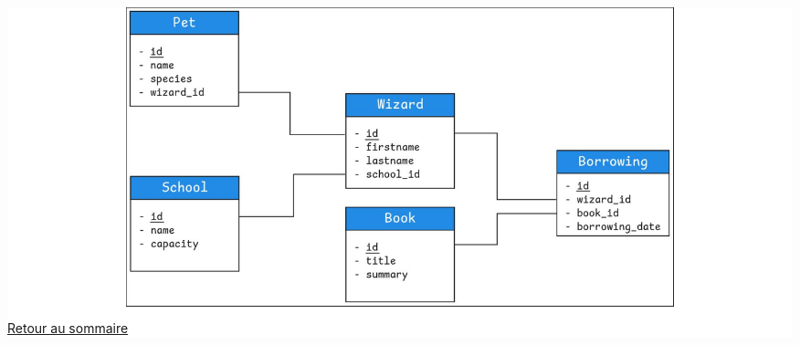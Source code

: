 <img src="./merise-mld.JPG" alt="texte alternatif" width="600" height="auto" style="display:block;margin: 0 auto;">

[Retour au sommaire](#sommaire)